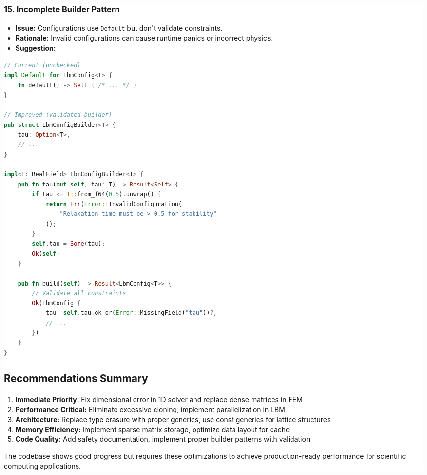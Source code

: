 ### 15. Incomplete Builder Pattern
- **Issue:** Configurations use `Default` but don't validate constraints.
- **Rationale:** Invalid configurations can cause runtime panics or incorrect physics.
- **Suggestion:**
```rust
// Current (unchecked)
impl Default for LbmConfig<T> {
    fn default() -> Self { /* ... */ }
}

// Improved (validated builder)
pub struct LbmConfigBuilder<T> {
    tau: Option<T>,
    // ...
}

impl<T: RealField> LbmConfigBuilder<T> {
    pub fn tau(mut self, tau: T) -> Result<Self> {
        if tau <= T::from_f64(0.5).unwrap() {
            return Err(Error::InvalidConfiguration(
                "Relaxation time must be > 0.5 for stability"
            ));
        }
        self.tau = Some(tau);
        Ok(self)
    }
    
    pub fn build(self) -> Result<LbmConfig<T>> {
        // Validate all constraints
        Ok(LbmConfig {
            tau: self.tau.ok_or(Error::MissingField("tau"))?,
            // ...
        })
    }
}
```

## Recommendations Summary

1. **Immediate Priority:** Fix dimensional error in 1D solver and replace dense matrices in FEM
2. **Performance Critical:** Eliminate excessive cloning, implement parallelization in LBM
3. **Architecture:** Replace type erasure with proper generics, use const generics for lattice structures
4. **Memory Efficiency:** Implement sparse matrix storage, optimize data layout for cache
5. **Code Quality:** Add safety documentation, implement proper builder patterns with validation

The codebase shows good progress but requires these optimizations to achieve production-ready performance for scientific computing applications.